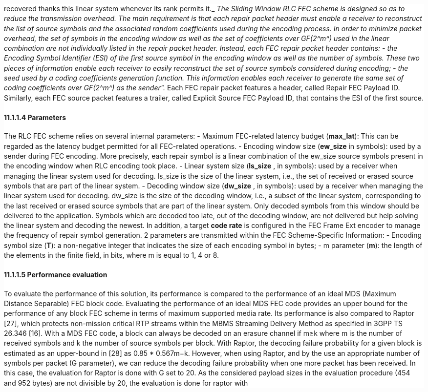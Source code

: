 recovered thanks this linear system whenever its rank permits it._
_The Sliding Window RLC FEC scheme is designed so as to reduce the
transmission overhead. The main requirement is that each repair packet header
must enable a receiver to reconstruct the list of source symbols and the
associated random coefficients used during the encoding process. In order to
minimize packet overhead, the set of symbols in the encoding window as well as
the set of coefficients over GF(2^m^) used in the linear combination are not
individually listed in the repair packet header. Instead, each FEC repair
packet header contains:_
_\- the Encoding Symbol Identifier (ESI) of the first source symbol in the
encoding window as well as the number of symbols. These two pieces of
information enable each receiver to easily reconstruct the set of source
symbols considered during encoding;_
_\- the seed used by a coding coefficients generation function. This
information enables each receiver to generate the same set of coding
coefficients over GF(2^m^) as the sender\"._
Each FEC repair packet features a header, called Repair FEC Payload ID.
Similarly, each FEC source packet features a trailer, called Explicit Source
FEC Payload ID, that contains the ESI of the first source.
#### 11.1.1.4 Parameters
The RLC FEC scheme relies on several internal parameters:
\- Maximum FEC-related latency budget (**max_lat**): This can be regarded as
the latency budget permitted for all FEC-related operations.
\- Encoding window size (**ew_size** in symbols): used by a sender during FEC
encoding. More precisely, each repair symbol is a linear combination of the
ew_size source symbols present in the encoding window when RLC encoding took
place.
\- Linear system size (**ls_size** , in symbols): used by a receiver when
managing the linear system used for decoding. ls_size is the size of the
linear system, i.e., the set of received or erased source symbols that are
part of the linear system.
\- Decoding window size (**dw_size** , in symbols): used by a receiver when
managing the linear system used for decoding. dw_size is the size of the
decoding window, i.e., a subset of the linear system, corresponding to the
last received or erased source symbols that are part of the linear system.
Only decoded symbols from this window should be delivered to the application.
Symbols which are decoded too late, out of the decoding window, are not
delivered but help solving the linear system and decoding the newest.
In addition, a target **code rate** is configured in the FEC Frame Ext encoder
to manage the frequency of repair symbol generation.
2 parameters are transmitted within the FEC Scheme-Specific Information:
\- Encoding symbol size (**T**): a non-negative integer that indicates the
size of each encoding symbol in bytes;
\- m parameter (**m**): the length of the elements in the finite field, in
bits, where m is equal to 1, 4 or 8.
#### 11.1.1.5 Performance evaluation
To evaluate the performance of this solution, its performance is compared to
the performance of an ideal MDS (Maximum Distance Separable) FEC block code.
Evaluating the performance of an ideal MDS FEC code provides an upper bound
for the performance of any block FEC scheme in terms of maximum supported
media rate.
Its performance is also compared to Raptor [27], which protects non-mission
critical RTP streams within the MBMS Streaming Delivery Method as specified in
3GPP TS 26.346 [16].
With a MDS FEC code, a block can always be decoded on an erasure channel if
m≥k where m is the number of received symbols and k the number of source
symbols per block. With Raptor, the decoding failure probability for a given
block is estimated as an upper-bound in [28] as 0.85 * 0.567m−k. However, when
using Raptor, and by the use an appropriate number of symbols per packet (G
parameter), we can reduce the decoding failure probability when one more
packet has been received. In this case, the evaluation for Raptor is done with
G set to 20. As the considered payload sizes in the evaluation procedure (454
and 952 bytes) are not divisible by 20, the evaluation is done for raptor with